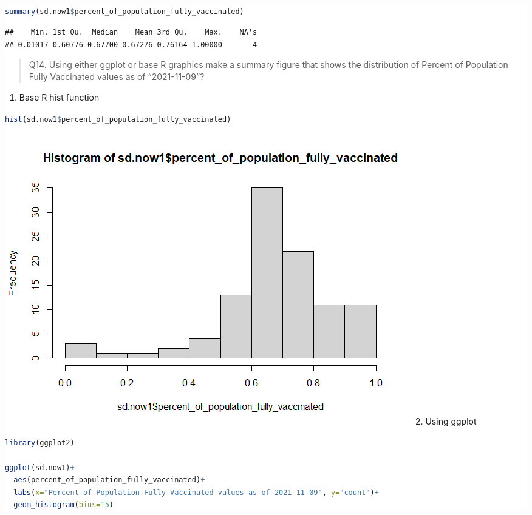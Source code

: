 ``` r
summary(sd.now1$percent_of_population_fully_vaccinated)
```

    ##    Min. 1st Qu.  Median    Mean 3rd Qu.    Max.    NA's 
    ## 0.01017 0.60776 0.67700 0.67276 0.76164 1.00000       4

> Q14. Using either ggplot or base R graphics make a summary figure that
> shows the distribution of Percent of Population Fully Vaccinated
> values as of “2021-11-09”?

1.  Base R hist function

``` r
hist(sd.now1$percent_of_population_fully_vaccinated)
```

![](Lab17_git_files/figure-gfm/unnamed-chunk-22-1.png) 2. Using
ggplot

``` r
library(ggplot2)

ggplot(sd.now1)+
  aes(percent_of_population_fully_vaccinated)+
  labs(x="Percent of Population Fully Vaccinated values as of 2021-11-09", y="count")+
  geom_histogram(bins=15)
```
